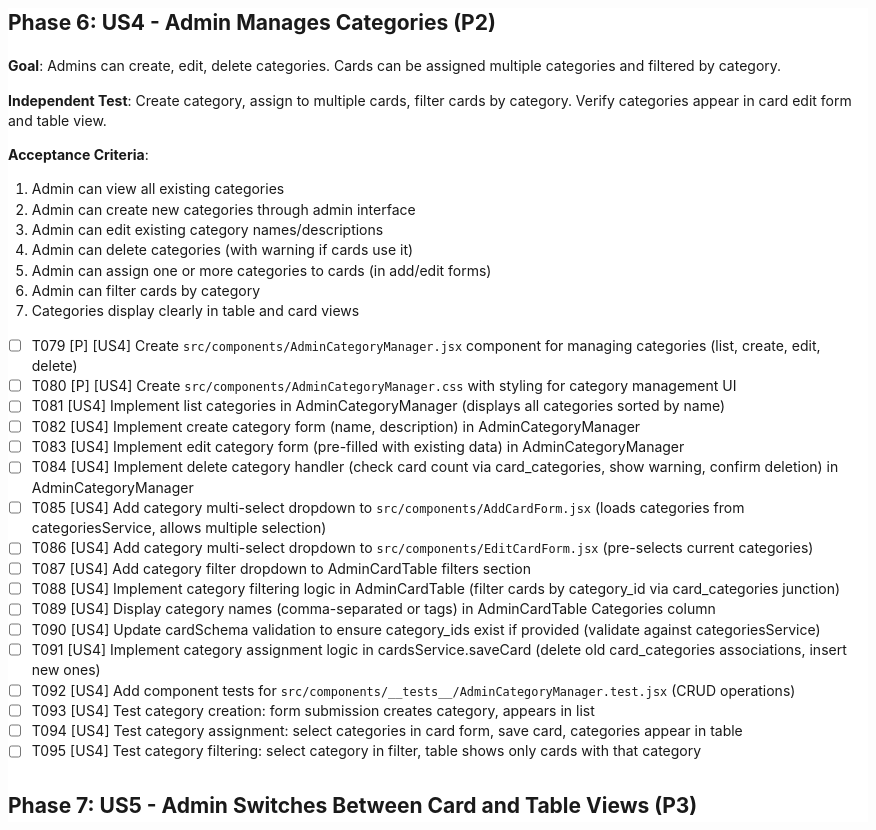 ## Phase 6: US4 - Admin Manages Categories (P2)

**Goal**: Admins can create, edit, delete categories. Cards can be assigned multiple categories and filtered by category.

**Independent Test**: Create category, assign to multiple cards, filter cards by category. Verify categories appear in card edit form and table view.

**Acceptance Criteria**:
1. Admin can view all existing categories
2. Admin can create new categories through admin interface
3. Admin can edit existing category names/descriptions
4. Admin can delete categories (with warning if cards use it)
5. Admin can assign one or more categories to cards (in add/edit forms)
6. Admin can filter cards by category
7. Categories display clearly in table and card views

- [ ] T079 [P] [US4] Create `src/components/AdminCategoryManager.jsx` component for managing categories (list, create, edit, delete)
- [ ] T080 [P] [US4] Create `src/components/AdminCategoryManager.css` with styling for category management UI
- [ ] T081 [US4] Implement list categories in AdminCategoryManager (displays all categories sorted by name)
- [ ] T082 [US4] Implement create category form (name, description) in AdminCategoryManager
- [ ] T083 [US4] Implement edit category form (pre-filled with existing data) in AdminCategoryManager
- [ ] T084 [US4] Implement delete category handler (check card count via card_categories, show warning, confirm deletion) in AdminCategoryManager
- [ ] T085 [US4] Add category multi-select dropdown to `src/components/AddCardForm.jsx` (loads categories from categoriesService, allows multiple selection)
- [ ] T086 [US4] Add category multi-select dropdown to `src/components/EditCardForm.jsx` (pre-selects current categories)
- [ ] T087 [US4] Add category filter dropdown to AdminCardTable filters section
- [ ] T088 [US4] Implement category filtering logic in AdminCardTable (filter cards by category_id via card_categories junction)
- [ ] T089 [US4] Display category names (comma-separated or tags) in AdminCardTable Categories column
- [ ] T090 [US4] Update cardSchema validation to ensure category_ids exist if provided (validate against categoriesService)
- [ ] T091 [US4] Implement category assignment logic in cardsService.saveCard (delete old card_categories associations, insert new ones)
- [ ] T092 [US4] Add component tests for `src/components/__tests__/AdminCategoryManager.test.jsx` (CRUD operations)
- [ ] T093 [US4] Test category creation: form submission creates category, appears in list
- [ ] T094 [US4] Test category assignment: select categories in card form, save card, categories appear in table
- [ ] T095 [US4] Test category filtering: select category in filter, table shows only cards with that category

## Phase 7: US5 - Admin Switches Between Card and Table Views (P3)
